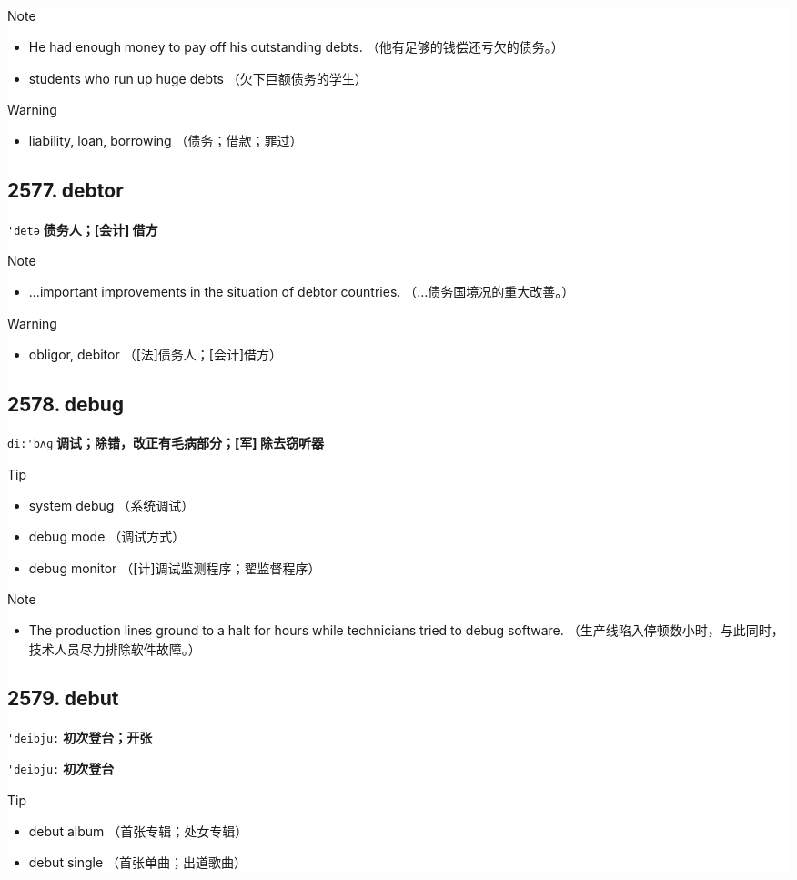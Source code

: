 > [!NOTE]
>
> - He had enough money to pay off his outstanding debts. （他有足够的钱偿还亏欠的债务。）
>
> - students who run up huge debts （欠下巨额债务的学生）
>

> [!WARNING]
>
> - liability, loan, borrowing （债务；借款；罪过）
>

## 2577. debtor

`'detə`  **债务人；[会计] 借方**

> [!NOTE]
>
> - ...important improvements in the situation of debtor countries. （…债务国境况的重大改善。）
>

> [!WARNING]
>
> - obligor, debitor （[法]债务人；[会计]借方）
>

## 2578. debug

`di:'bʌɡ`  **调试；除错，改正有毛病部分；[军] 除去窃听器**

> [!TIP]
>
> - system debug （系统调试）
>
> - debug mode （调试方式）
>
> - debug monitor （[计]调试监测程序；翟监督程序）
>

> [!NOTE]
>
> - The production lines ground to a halt for hours while technicians tried to debug software. （生产线陷入停顿数小时，与此同时，技术人员尽力排除软件故障。）
>

## 2579. debut

`'deibju:`  **初次登台；开张**

`'deibju:`  **初次登台**

> [!TIP]
>
> - debut album （首张专辑；处女专辑）
>
> - debut single （首张单曲；出道歌曲）
>
